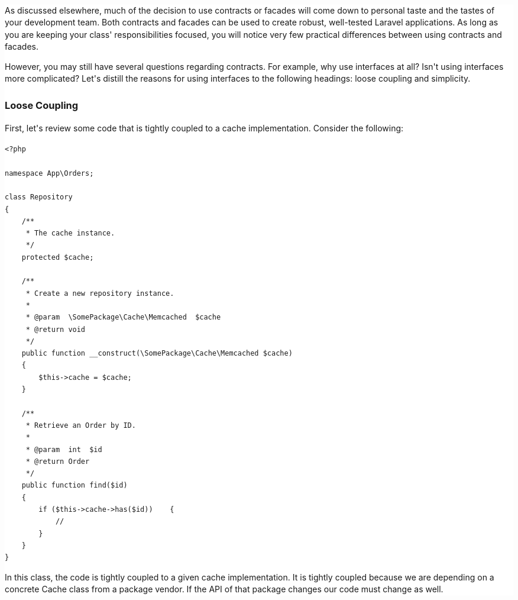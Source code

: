 As discussed elsewhere, much of the decision to use contracts or facades will come down to personal taste and the tastes of your development team. Both contracts and facades can be used to create robust, well-tested Laravel applications. As long as you are keeping your class' responsibilities focused, you will notice very few practical differences between using contracts and facades.

However, you may still have several questions regarding contracts. For example, why use interfaces at all? Isn't using interfaces more complicated? Let's distill the reasons for using interfaces to the following headings: loose coupling and simplicity.

<a name="loose-coupling"></a>
### Loose Coupling

First, let's review some code that is tightly coupled to a cache implementation. Consider the following:

    <?php

    namespace App\Orders;

    class Repository
    {
        /**
         * The cache instance.
         */
        protected $cache;

        /**
         * Create a new repository instance.
         *
         * @param  \SomePackage\Cache\Memcached  $cache
         * @return void
         */
        public function __construct(\SomePackage\Cache\Memcached $cache)
        {
            $this->cache = $cache;
        }

        /**
         * Retrieve an Order by ID.
         *
         * @param  int  $id
         * @return Order
         */
        public function find($id)
        {
            if ($this->cache->has($id))    {
                //
            }
        }
    }

In this class, the code is tightly coupled to a given cache implementation. It is tightly coupled because we are depending on a concrete Cache class from a package vendor. If the API of that package changes our code must change as well.
